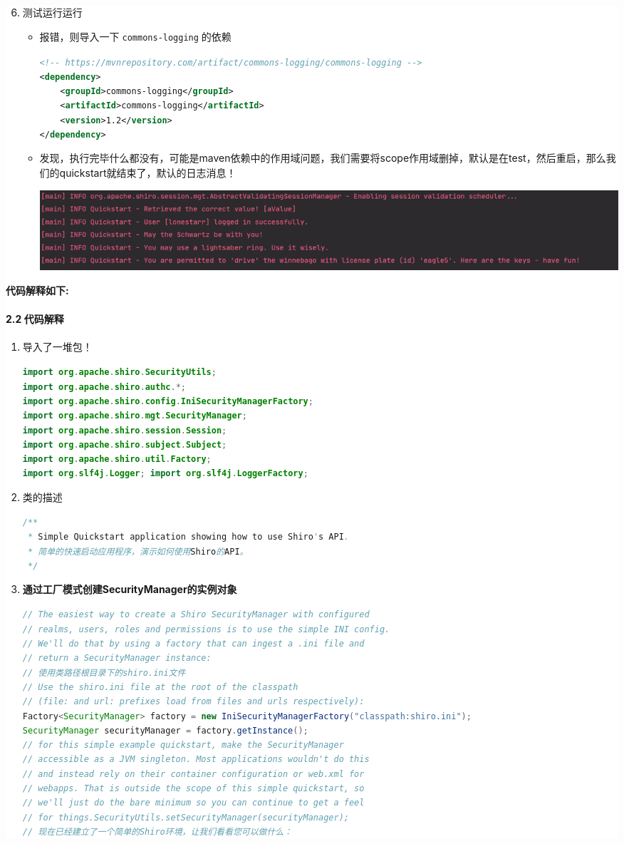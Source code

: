 6. 测试运行运行

   - 报错，则导入一下 `commons-logging` 的依赖

     ```xml
     <!-- https://mvnrepository.com/artifact/commons-logging/commons-logging -->
     <dependency> 
         <groupId>commons-logging</groupId> 
         <artifactId>commons-logging</artifactId> 
         <version>1.2</version> 
     </dependency>
     ```

   - 发现，执行完毕什么都没有，可能是maven依赖中的作用域问题，我们需要将scope作用域删掉，默认是在test，然后重启，那么我们的quickstart就结束了，默认的日志消息！

     ![image-20201224153236216](assets/image-20201224153236216.png)

**代码解释如下:**

#### 2.2 代码解释

1. 导入了一堆包！

   ```java
   import org.apache.shiro.SecurityUtils;
   import org.apache.shiro.authc.*;
   import org.apache.shiro.config.IniSecurityManagerFactory;
   import org.apache.shiro.mgt.SecurityManager;
   import org.apache.shiro.session.Session;
   import org.apache.shiro.subject.Subject;
   import org.apache.shiro.util.Factory;
   import org.slf4j.Logger; import org.slf4j.LoggerFactory;
   ```

   

2. 类的描述

   ```java
   /** 
    * Simple Quickstart application showing how to use Shiro's API. 
    * 简单的快速启动应用程序，演示如何使用Shiro的API。 
    */
   ```

3. **通过工厂模式创建SecurityManager的实例对象**

   ```java
   // The easiest way to create a Shiro SecurityManager with configured 
   // realms, users, roles and permissions is to use the simple INI config.
   // We'll do that by using a factory that can ingest a .ini file and 
   // return a SecurityManager instance:
   // 使用类路径根目录下的shiro.ini文件 
   // Use the shiro.ini file at the root of the classpath 
   // (file: and url: prefixes load from files and urls respectively): 
   Factory<SecurityManager> factory = new IniSecurityManagerFactory("classpath:shiro.ini"); 
   SecurityManager securityManager = factory.getInstance(); 
   // for this simple example quickstart, make the SecurityManager 
   // accessible as a JVM singleton. Most applications wouldn't do this 
   // and instead rely on their container configuration or web.xml for
   // webapps. That is outside the scope of this simple quickstart, so 
   // we'll just do the bare minimum so you can continue to get a feel 
   // for things.SecurityUtils.setSecurityManager(securityManager); 
   // 现在已经建立了一个简单的Shiro环境，让我们看看您可以做什么： 
   ```